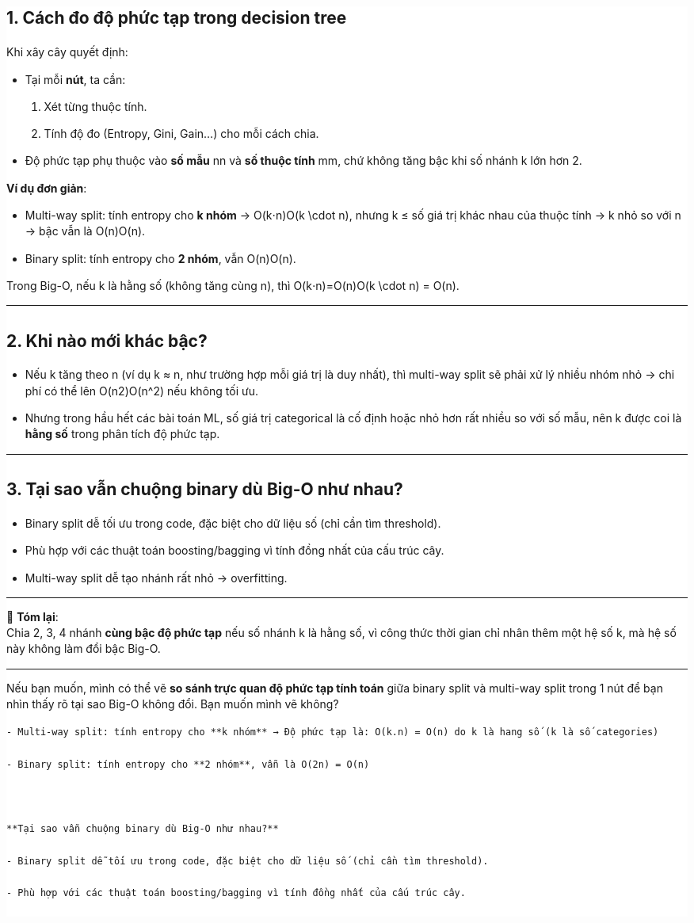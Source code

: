 
## 1. Cách đo độ phức tạp trong decision tree

Khi xây cây quyết định:

- Tại mỗi **nút**, ta cần:
    
    1. Xét từng thuộc tính.
        
    2. Tính độ đo (Entropy, Gini, Gain…) cho mỗi cách chia.
        
- Độ phức tạp phụ thuộc vào **số mẫu** nn và **số thuộc tính** mm, chứ không tăng bậc khi số nhánh k lớn hơn 2.
    

**Ví dụ đơn giản**:

- Multi-way split: tính entropy cho **k nhóm** → O(k⋅n)O(k \cdot n), nhưng k ≤ số giá trị khác nhau của thuộc tính → k nhỏ so với n → bậc vẫn là O(n)O(n).
    
- Binary split: tính entropy cho **2 nhóm**, vẫn O(n)O(n).
    

Trong Big-O, nếu k là hằng số (không tăng cùng n), thì O(k⋅n)=O(n)O(k \cdot n) = O(n).

---

## 2. Khi nào mới khác bậc?

- Nếu k tăng theo n (ví dụ k ≈ n, như trường hợp mỗi giá trị là duy nhất), thì multi-way split sẽ phải xử lý nhiều nhóm nhỏ → chi phí có thể lên O(n2)O(n^2) nếu không tối ưu.
    
- Nhưng trong hầu hết các bài toán ML, số giá trị categorical là cố định hoặc nhỏ hơn rất nhiều so với số mẫu, nên k được coi là **hằng số** trong phân tích độ phức tạp.
    

---

## 3. Tại sao vẫn chuộng binary dù Big-O như nhau?

- Binary split dễ tối ưu trong code, đặc biệt cho dữ liệu số (chỉ cần tìm threshold).
    
- Phù hợp với các thuật toán boosting/bagging vì tính đồng nhất của cấu trúc cây.
    
- Multi-way split dễ tạo nhánh rất nhỏ → overfitting.
    

---

📌 **Tóm lại**:  
Chia 2, 3, 4 nhánh **cùng bậc độ phức tạp** nếu số nhánh k là hằng số, vì công thức thời gian chỉ nhân thêm một hệ số k, mà hệ số này không làm đổi bậc Big-O.

---

Nếu bạn muốn, mình có thể vẽ **so sánh trực quan độ phức tạp tính toán** giữa binary split và multi-way split trong 1 nút để bạn nhìn thấy rõ tại sao Big-O không đổi. Bạn muốn mình vẽ không?

```
- Multi-way split: tính entropy cho **k nhóm** → Độ phức tạp là: O(k.n) = O(n) do k là hang số (k là số categories)  
    
- Binary split: tính entropy cho **2 nhóm**, vẫn là O(2n) = O(n)  
    

  
**Tại sao vẫn chuộng binary dù Big-O như nhau?**  

- Binary split dễ tối ưu trong code, đặc biệt cho dữ liệu số (chỉ cần tìm threshold).  
    
- Phù hợp với các thuật toán boosting/bagging vì tính đồng nhất của cấu trúc cây.  
    
```